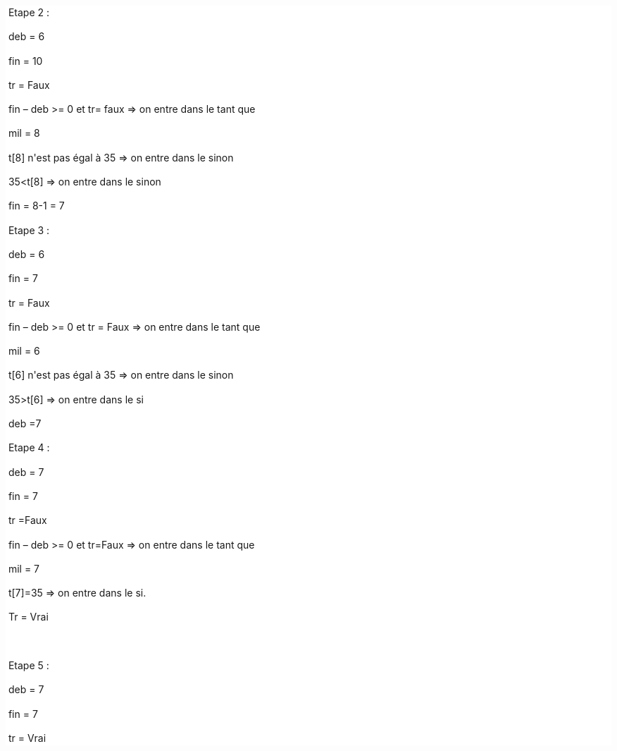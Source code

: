 

​	Etape 2 :

​	deb = 6

​	fin  = 10

​	tr = Faux

​	fin – deb >= 0 et tr= faux => on entre dans le tant que 	

​	mil = 8

​	t[8] n'est pas égal à 35 => on entre dans le sinon

​	35<t[8] => on entre dans le sinon

​	fin = 8-1 = 7



​	Etape 3 :

​	deb = 6

​	fin = 7 

​	tr = Faux

​	fin – deb >= 0 et tr = Faux => on entre dans le tant que

​	mil = 6

​	t[6] n'est pas égal à 35 => on entre dans le sinon

​	35>t[6] => on entre dans le si

​	deb =7



​	Etape 4 :

​	deb = 7

​	fin = 7 

​	tr =Faux

​	fin – deb >= 0 et tr=Faux => on entre dans le tant que

​	mil = 7

​	t[7]=35 => on entre dans le si. 

​	Tr = Vrai

​	

​	Etape 5 :

​	deb = 7

​	fin = 7 

​	tr = Vrai
